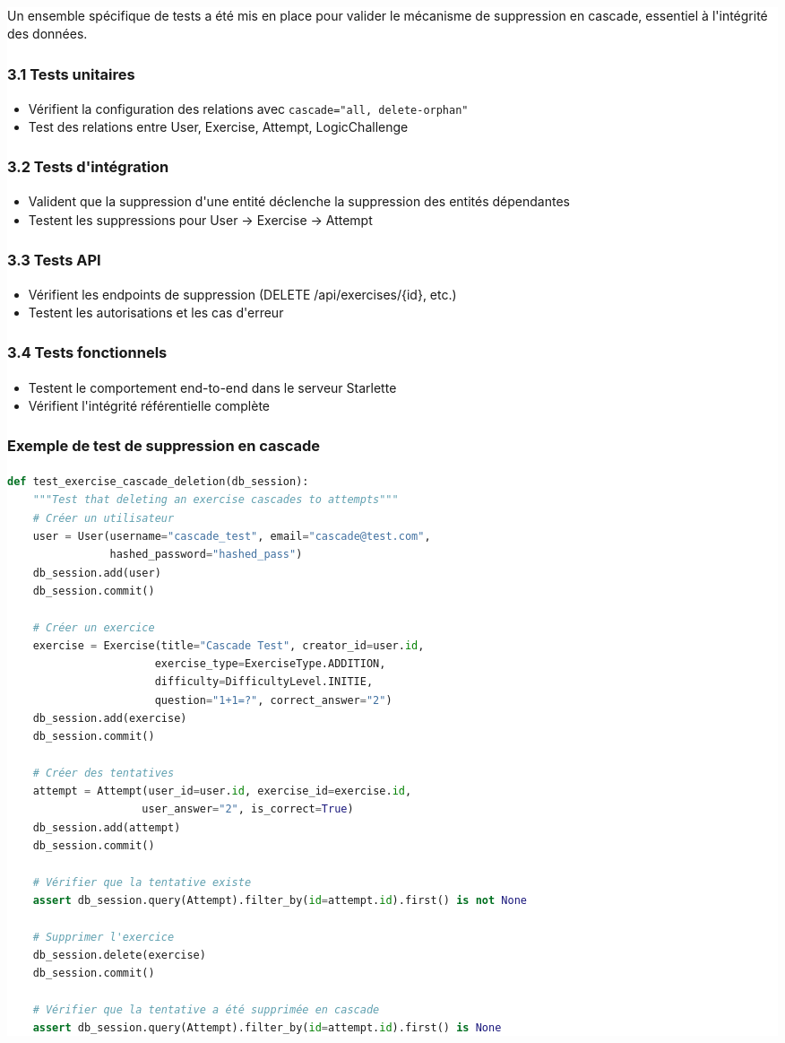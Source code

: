 Un ensemble spécifique de tests a été mis en place pour valider le mécanisme de suppression en cascade, essentiel à l'intégrité des données.

### 3.1 Tests unitaires
- Vérifient la configuration des relations avec `cascade="all, delete-orphan"`
- Test des relations entre User, Exercise, Attempt, LogicChallenge

### 3.2 Tests d'intégration
- Valident que la suppression d'une entité déclenche la suppression des entités dépendantes
- Testent les suppressions pour User → Exercise → Attempt

### 3.3 Tests API
- Vérifient les endpoints de suppression (DELETE /api/exercises/{id}, etc.)
- Testent les autorisations et les cas d'erreur

### 3.4 Tests fonctionnels
- Testent le comportement end-to-end dans le serveur Starlette
- Vérifient l'intégrité référentielle complète

### Exemple de test de suppression en cascade

```python
def test_exercise_cascade_deletion(db_session):
    """Test that deleting an exercise cascades to attempts"""
    # Créer un utilisateur
    user = User(username="cascade_test", email="cascade@test.com", 
                hashed_password="hashed_pass")
    db_session.add(user)
    db_session.commit()
    
    # Créer un exercice
    exercise = Exercise(title="Cascade Test", creator_id=user.id,
                       exercise_type=ExerciseType.ADDITION,
                       difficulty=DifficultyLevel.INITIE,
                       question="1+1=?", correct_answer="2")
    db_session.add(exercise)
    db_session.commit()
    
    # Créer des tentatives
    attempt = Attempt(user_id=user.id, exercise_id=exercise.id,
                     user_answer="2", is_correct=True)
    db_session.add(attempt)
    db_session.commit()
    
    # Vérifier que la tentative existe
    assert db_session.query(Attempt).filter_by(id=attempt.id).first() is not None
    
    # Supprimer l'exercice
    db_session.delete(exercise)
    db_session.commit()
    
    # Vérifier que la tentative a été supprimée en cascade
    assert db_session.query(Attempt).filter_by(id=attempt.id).first() is None
```
